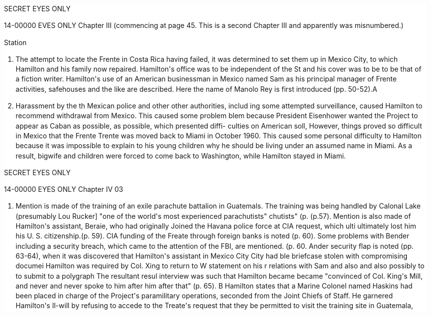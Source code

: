 SECRET
EYES ONLY

14-00000
EVES ONLY
Chapter III (commencing at page 45. This is a second Chapter III and
apparently was misnumbered.)

Station
1. The attempt to locate the Frente in Costa Rica having failed, it
was determined to set them up in Mexico City, to which Hamilton and his
family now repaired. Hamilton's office was to be independent of the St
and his cover was to be to be that of a fiction writer. Hamilton's use of an
American businessman in Mexico named Sam as his principal manager of
Frente activities, safehouses and the like are described. Here the name of
Manolo Rey is first introduced (pp. 50-52).A

2. Harassment by the th Mexican police and other other authorities, includ
ing some attempted surveillance, caused Hamilton to recommend withdrawal
from Mexico. This caused some problem blem because President Eisenhower
wanted the Project to appear as Caban as possible, as possible, which presented diffi-
culties on American soll, However, things proved so difficult in Mexico
that the Frente Trente was moved back to Miami in October 1960. This caused
some personal difficulty to Hamilton because it was impossible to explain
to his young children why he should be living under an assumed name in
Miami. As a result, bigwife and children were forced to come back to
Washington, while Hamilton stayed in Miami.

SECRET
EYES ONLY

14-00000
EYES ONLY
Chapter IV
03
1. Mention is made of the training of an exile parachute battalion
in Guatemals. The training was being handled by Calonal Lake (presumably
Lou Rucker] "one of the world's most experienced parachutists" chutists" (p. (p.57).
Mention is also made of Hamilton's assistant, Beraie, who had originally
Joined the Havana police force at CIA request, which ulti ultimately lost him
his U. S. citizenship.(p. 59). CIA funding of the Freate through foreign banks
is noted (p. 60). Some problems with Bender including a security breach,
which came to the attention of the FBI, are mentioned. (p. 60. Ander
security flap is noted (pp. 63-64), when it was discovered that Hamilton's
assistant in Mexico City City had ble briefcase stolen with compromising documei
Hamilton was required by Col. Xing to return to W
statement on his r relations with Sam and also and also possibly to to submit to a polygraph
The resultant resul interview was such that Hamilton became became "convinced of Col.
King's Mill, and never and never spoke to him after him after that" (p. 65). B Hamilton states
that a Marine Colonel named Haskins had been placed in charge of the
Project's paramilitary operations, seconded from the Joint Chiefs of Staff.
He garnered Hamilton's Il-will by refusing to accede to the Treate's request
that they be permitted to visit the training site in Guatemala,

